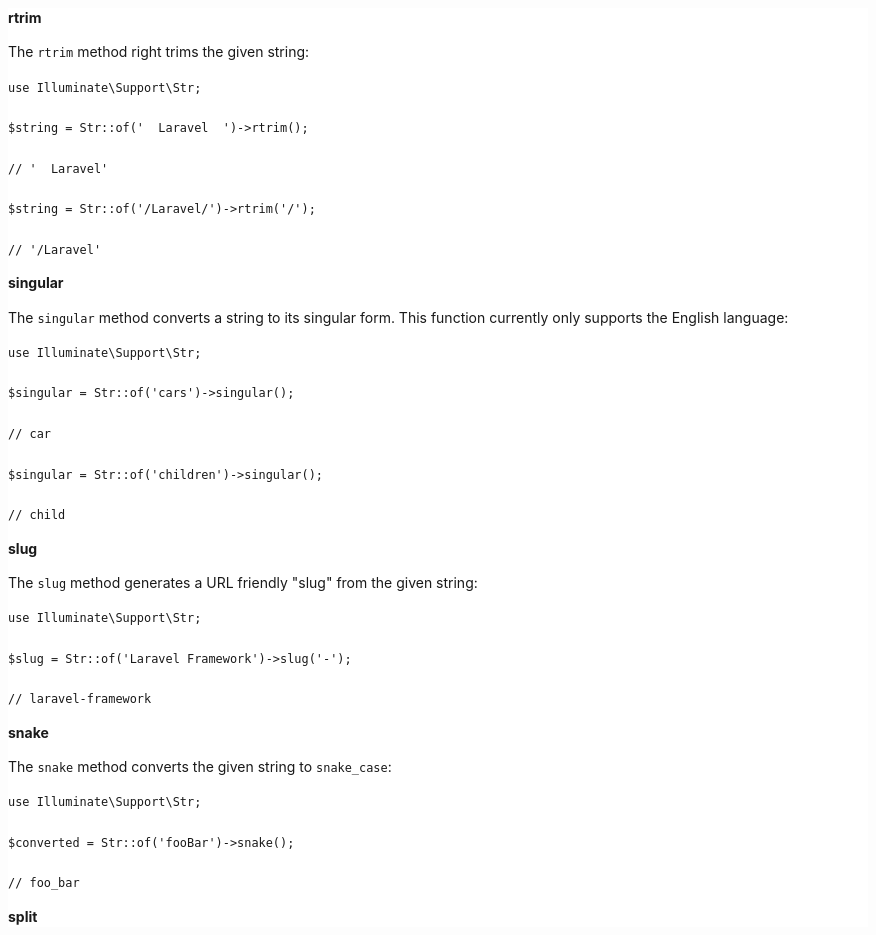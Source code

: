 **rtrim**

The `rtrim` method right trims the given string:

```text
use Illuminate\Support\Str;

$string = Str::of('  Laravel  ')->rtrim();

// '  Laravel'

$string = Str::of('/Laravel/')->rtrim('/');

// '/Laravel'
```

**singular**

The `singular` method converts a string to its singular form. This function currently only supports the English language:

```text
use Illuminate\Support\Str;

$singular = Str::of('cars')->singular();

// car

$singular = Str::of('children')->singular();

// child
```

**slug**

The `slug` method generates a URL friendly "slug" from the given string:

```text
use Illuminate\Support\Str;

$slug = Str::of('Laravel Framework')->slug('-');

// laravel-framework
```

**snake**

The `snake` method converts the given string to `snake_case`:

```text
use Illuminate\Support\Str;

$converted = Str::of('fooBar')->snake();

// foo_bar
```

**split**
